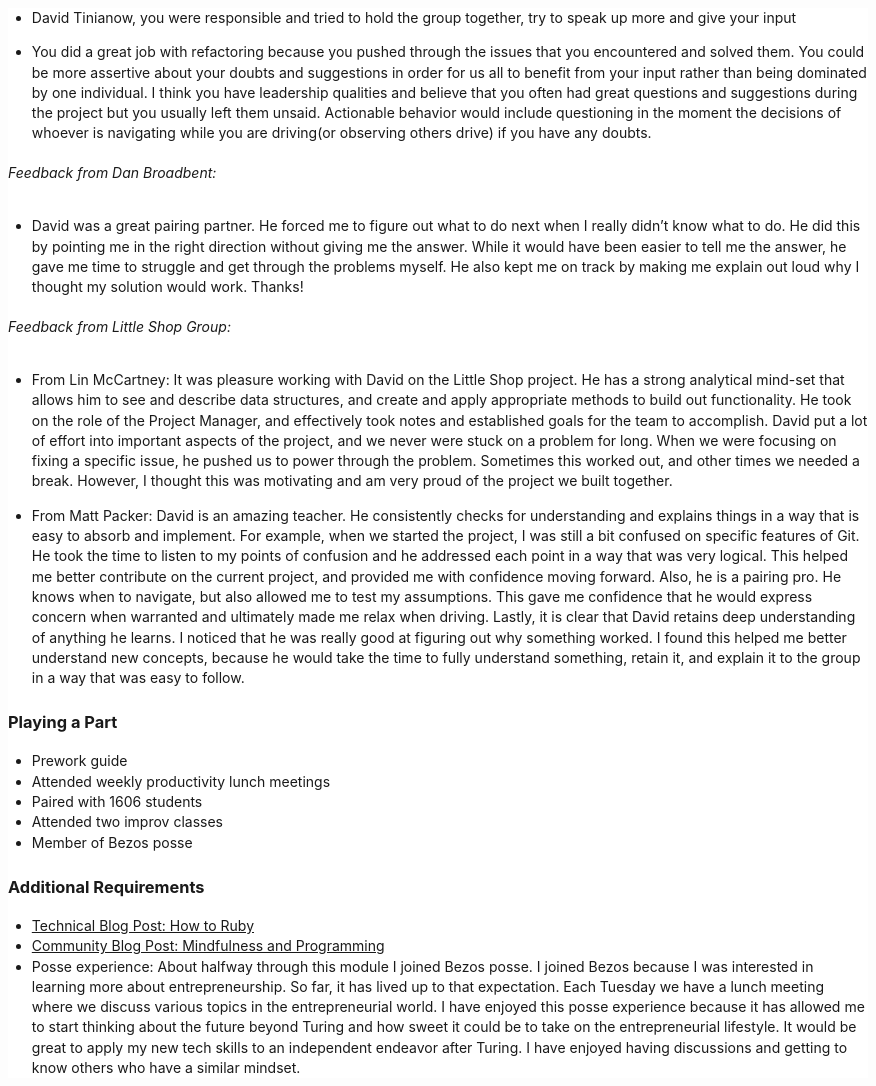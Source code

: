 * David Tinianow, you were responsible and tried to hold the group together, try to speak up more and give your input

* You did a great job with refactoring because you pushed through the issues that you encountered and solved them. You could be more assertive about your doubts and suggestions in order for us all to benefit from your input rather than being dominated by one individual. I think you have leadership qualities and believe that you often had great questions and suggestions during the project but you usually left them unsaid. Actionable behavior would include questioning in the moment the decisions of whoever is navigating while you are driving(or observing others drive) if you have any doubts.

###### Feedback from Dan Broadbent:

* David was a great pairing partner.  He forced me to figure out what to do next when I really didn’t know what to do.  He did this by pointing me in the right direction without giving me the answer.  While it would have been easier to tell me the answer, he gave me time to struggle and get through the problems myself.  He also kept me on track by making me explain out loud why I thought my solution would work.  Thanks!

###### Feedback from Little Shop Group:

* From Lin McCartney: It was pleasure working with David on the Little Shop project.  He has a strong analytical mind-set that allows him to see and describe data structures, and create and apply appropriate methods to build out functionality.  He took on the role of the Project Manager, and effectively took notes and established goals for the team to accomplish.  David put a lot of effort into important aspects of the project, and we never were stuck on a problem for long. When we were focusing on fixing a specific issue, he pushed us to power through the problem.  Sometimes this worked out, and other times we needed a break.  However, I thought this was motivating and am very proud of the project we built together.

* From Matt Packer:  David is an amazing teacher.  He consistently checks for understanding and explains things in a way that is easy to absorb and implement.  For example, when we started the project, I was still a bit confused on specific features of Git.  He took the time to listen to my points of confusion and he addressed each point in a way that was very logical.  This helped me better contribute on the current project, and provided me with confidence moving forward.  Also, he is a pairing pro.  He knows when to navigate, but also allowed me to test my assumptions.  This gave me confidence that he would express concern when warranted and ultimately made me relax when driving.  Lastly, it is clear that David retains deep understanding of anything he learns.  I noticed that he was really good at figuring out why something worked.  I found this helped me better understand new concepts, because he would take the time to fully understand something, retain it, and explain it to the group in a way that was easy to follow.


### Playing a Part

* Prework guide
* Attended weekly productivity lunch meetings
* Paired with 1606 students
* Attended two improv classes
* Member of Bezos posse

### Additional Requirements
* [Technical Blog Post: How to Ruby](https://dtinianow.github.io/2016/07/31/technical-blog-post.html)
* [Community Blog Post: Mindfulness and Programming](https://dtinianow.github.io/2016/07/31/mindfulness-and-programming.html)
* Posse experience:  About halfway through this module I joined Bezos posse.  I joined Bezos because I was interested in learning more about entrepreneurship.  So far, it has lived up to that expectation.  Each Tuesday we have a lunch meeting where we discuss various topics in the entrepreneurial world.  I have enjoyed this posse experience because it has allowed me to start thinking about the future beyond Turing and how sweet it could be to take on the entrepreneurial lifestyle.  It would be great to apply my new tech skills to an independent endeavor after Turing.  I have enjoyed having discussions and getting to know others who have a similar mindset.
